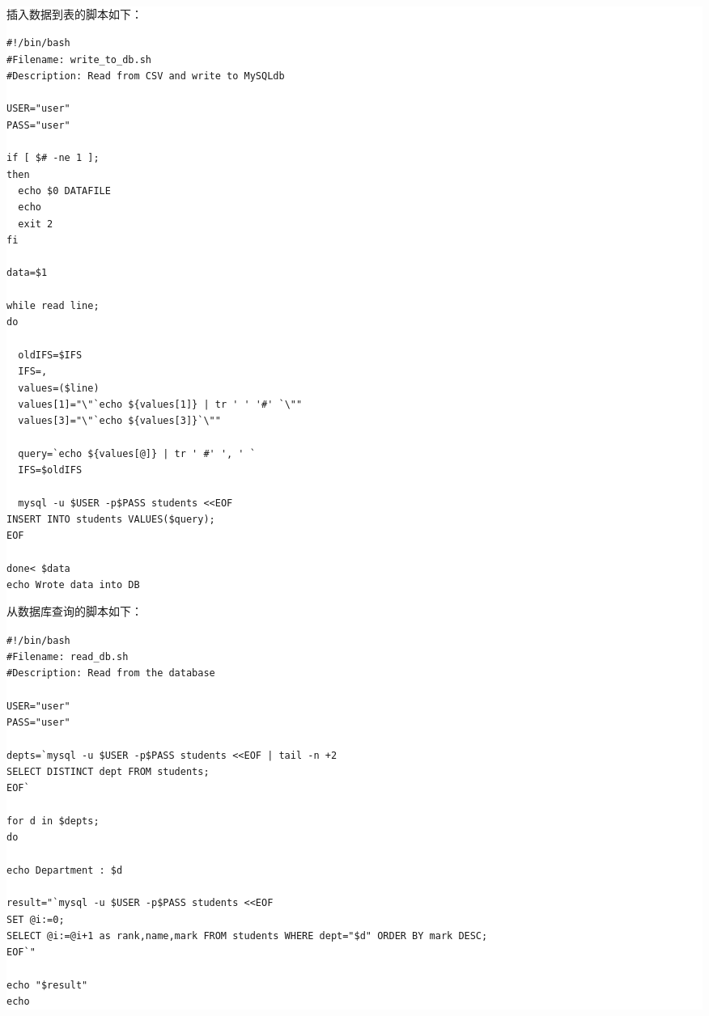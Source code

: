 插入数据到表的脚本如下：

```
#!/bin/bash
#Filename: write_to_db.sh
#Description: Read from CSV and write to MySQLdb

USER="user"
PASS="user"

if [ $# -ne 1 ];
then
  echo $0 DATAFILE
  echo
  exit 2
fi

data=$1

while read line;
do

  oldIFS=$IFS
  IFS=,
  values=($line)
  values[1]="\"`echo ${values[1]} | tr ' ' '#' `\""
  values[3]="\"`echo ${values[3]}`\""

  query=`echo ${values[@]} | tr ' #' ', ' `
  IFS=$oldIFS

  mysql -u $USER -p$PASS students <<EOF
INSERT INTO students VALUES($query);
EOF

done< $data
echo Wrote data into DB
```

从数据库查询的脚本如下：

```
#!/bin/bash
#Filename: read_db.sh
#Description: Read from the database

USER="user"
PASS="user"

depts=`mysql -u $USER -p$PASS students <<EOF | tail -n +2
SELECT DISTINCT dept FROM students;
EOF`

for d in $depts;
do

echo Department : $d

result="`mysql -u $USER -p$PASS students <<EOF
SET @i:=0;
SELECT @i:=@i+1 as rank,name,mark FROM students WHERE dept="$d" ORDER BY mark DESC;
EOF`"

echo "$result"
echo
```